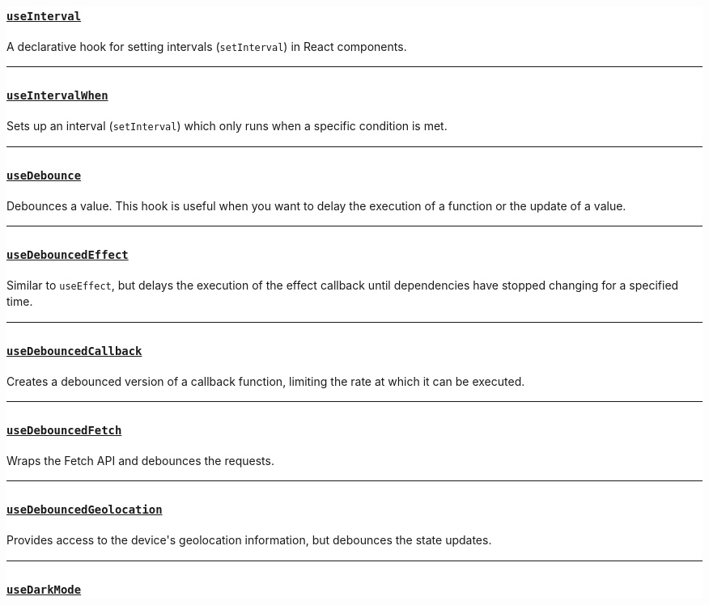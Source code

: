
### [**`useInterval`**](https://github.com/supunlakmal/hooks/blob/main/docs/useInterval.md)

A declarative hook for setting intervals (`setInterval`) in React components.

---

### [**`useIntervalWhen`**](https://github.com/supunlakmal/hooks/blob/main/docs/useIntervalWhen.md)

Sets up an interval (`setInterval`) which only runs when a specific condition is met.

---

### [**`useDebounce`**](https://github.com/supunlakmal/hooks/blob/main/docs/useDebounce.md)

Debounces a value. This hook is useful when you want to delay the execution of a function or the update of a value.

---

### [**`useDebouncedEffect`**](https://github.com/supunlakmal/hooks/blob/main/docs/useDebouncedEffect.md)

Similar to `useEffect`, but delays the execution of the effect callback until dependencies have stopped changing for a specified time.

---

### [**`useDebouncedCallback`**](https://github.com/supunlakmal/hooks/blob/main/docs/useDebouncedCallback.md)

Creates a debounced version of a callback function, limiting the rate at which it can be executed.

---

### [**`useDebouncedFetch`**](https://github.com/supunlakmal/hooks/blob/main/docs/useDebouncedFetch.md)

Wraps the Fetch API and debounces the requests.

---

### [**`useDebouncedGeolocation`**](https://github.com/supunlakmal/hooks/blob/main/docs/useDebouncedGeolocation.md)

Provides access to the device's geolocation information, but debounces the state updates.

---

### [**`useDarkMode`**](https://github.com/supunlakmal/hooks/blob/main/docs/useDarkMode.md)
